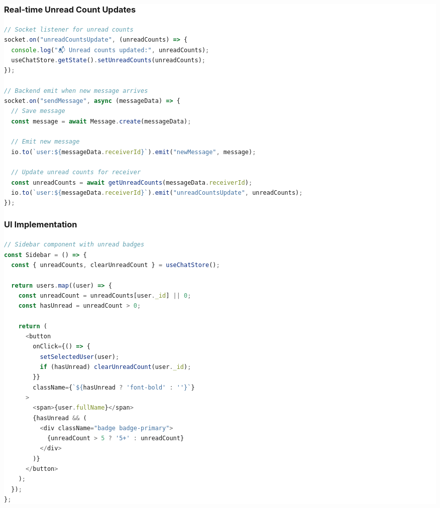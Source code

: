### **Real-time Unread Count Updates**
```javascript
// Socket listener for unread counts
socket.on("unreadCountsUpdate", (unreadCounts) => {
  console.log("📬 Unread counts updated:", unreadCounts);
  useChatStore.getState().setUnreadCounts(unreadCounts);
});

// Backend emit when new message arrives
socket.on("sendMessage", async (messageData) => {
  // Save message
  const message = await Message.create(messageData);
  
  // Emit new message
  io.to(`user:${messageData.receiverId}`).emit("newMessage", message);
  
  // Update unread counts for receiver
  const unreadCounts = await getUnreadCounts(messageData.receiverId);
  io.to(`user:${messageData.receiverId}`).emit("unreadCountsUpdate", unreadCounts);
});
```

### **UI Implementation**
```javascript
// Sidebar component with unread badges
const Sidebar = () => {
  const { unreadCounts, clearUnreadCount } = useChatStore();
  
  return users.map((user) => {
    const unreadCount = unreadCounts[user._id] || 0;
    const hasUnread = unreadCount > 0;
    
    return (
      <button
        onClick={() => {
          setSelectedUser(user);
          if (hasUnread) clearUnreadCount(user._id);
        }}
        className={`${hasUnread ? 'font-bold' : ''}`}
      >
        <span>{user.fullName}</span>
        {hasUnread && (
          <div className="badge badge-primary">
            {unreadCount > 5 ? '5+' : unreadCount}
          </div>
        )}
      </button>
    );
  });
};
```
